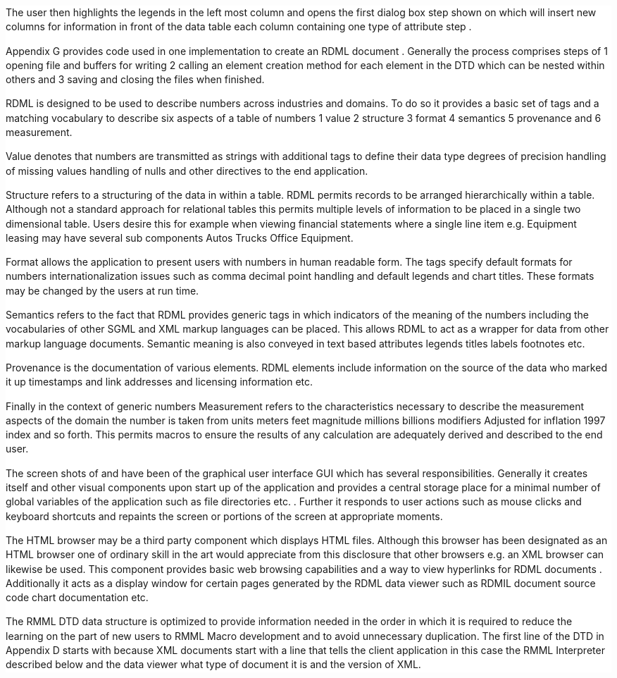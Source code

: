 The user then highlights the legends in the left most column and opens the first dialog box step shown on which will insert new columns for information in front of the data table each column containing one type of attribute step .

Appendix G provides code used in one implementation to create an RDML document . Generally the process comprises steps of 1 opening file and buffers for writing 2 calling an element creation method for each element in the DTD which can be nested within others and 3 saving and closing the files when finished.

RDML is designed to be used to describe numbers across industries and domains. To do so it provides a basic set of tags and a matching vocabulary to describe six aspects of a table of numbers 1 value 2 structure 3 format 4 semantics 5 provenance and 6 measurement.

Value denotes that numbers are transmitted as strings with additional tags to define their data type degrees of precision handling of missing values handling of nulls and other directives to the end application.

Structure refers to a structuring of the data in within a table. RDML permits records to be arranged hierarchically within a table. Although not a standard approach for relational tables this permits multiple levels of information to be placed in a single two dimensional table. Users desire this for example when viewing financial statements where a single line item e.g. Equipment leasing may have several sub components Autos Trucks Office Equipment. 

Format allows the application to present users with numbers in human readable form. The tags specify default formats for numbers internationalization issues such as comma decimal point handling and default legends and chart titles. These formats may be changed by the users at run time.

Semantics refers to the fact that RDML provides generic tags in which indicators of the meaning of the numbers including the vocabularies of other SGML and XML markup languages can be placed. This allows RDML to act as a wrapper for data from other markup language documents. Semantic meaning is also conveyed in text based attributes legends titles labels footnotes etc.

Provenance is the documentation of various elements. RDML elements include information on the source of the data who marked it up timestamps and link addresses and licensing information etc.

Finally in the context of generic numbers Measurement refers to the characteristics necessary to describe the measurement aspects of the domain the number is taken from units meters feet magnitude millions billions modifiers Adjusted for inflation 1997 index and so forth. This permits macros to ensure the results of any calculation are adequately derived and described to the end user.

The screen shots of and have been of the graphical user interface GUI which has several responsibilities. Generally it creates itself and other visual components upon start up of the application and provides a central storage place for a minimal number of global variables of the application such as file directories etc. . Further it responds to user actions such as mouse clicks and keyboard shortcuts and repaints the screen or portions of the screen at appropriate moments.

The HTML browser may be a third party component which displays HTML files. Although this browser has been designated as an HTML browser one of ordinary skill in the art would appreciate from this disclosure that other browsers e.g. an XML browser can likewise be used. This component provides basic web browsing capabilities and a way to view hyperlinks for RDML documents . Additionally it acts as a display window for certain pages generated by the RDML data viewer such as RDMIL document source code chart documentation etc. 

The RMML DTD data structure is optimized to provide information needed in the order in which it is required to reduce the learning on the part of new users to RMML Macro development and to avoid unnecessary duplication. The first line of the DTD in Appendix D starts with because XML documents start with a line that tells the client application in this case the RMML Interpreter described below and the data viewer what type of document it is and the version of XML.
